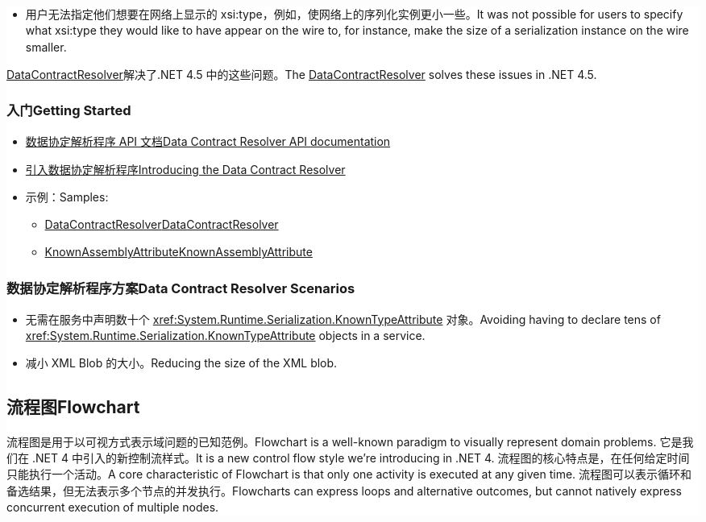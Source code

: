 - <span data-ttu-id="1fd65-182">用户无法指定他们想要在网络上显示的 xsi:type，例如，使网络上的序列化实例更小一些。</span><span class="sxs-lookup"><span data-stu-id="1fd65-182">It was not possible for users to specify what xsi:type they would like to have appear on the wire to, for instance, make the size of a serialization instance on the wire smaller.</span></span>

<span data-ttu-id="1fd65-183">[DataContractResolver](../wcf/samples/datacontractresolver.md)解决了.NET 4.5 中的这些问题。</span><span class="sxs-lookup"><span data-stu-id="1fd65-183">The [DataContractResolver](../wcf/samples/datacontractresolver.md) solves these issues in .NET 4.5.</span></span>

### <a name="getting-started"></a><span data-ttu-id="1fd65-184">入门</span><span class="sxs-lookup"><span data-stu-id="1fd65-184">Getting Started</span></span>

- [<span data-ttu-id="1fd65-185">数据协定解析程序 API 文档</span><span class="sxs-lookup"><span data-stu-id="1fd65-185">Data Contract Resolver API documentation</span></span>](https://go.microsoft.com/fwlink/?LinkId=204946)

- [<span data-ttu-id="1fd65-186">引入数据协定解析程序</span><span class="sxs-lookup"><span data-stu-id="1fd65-186">Introducing the Data Contract Resolver</span></span>](https://go.microsoft.com/fwlink/?LinkId=204947)

- <span data-ttu-id="1fd65-187">示例：</span><span class="sxs-lookup"><span data-stu-id="1fd65-187">Samples:</span></span>

  - [<span data-ttu-id="1fd65-188">DataContractResolver</span><span class="sxs-lookup"><span data-stu-id="1fd65-188">DataContractResolver</span></span>](../wcf/samples/datacontractresolver.md)

  - [<span data-ttu-id="1fd65-189">KnownAssemblyAttribute</span><span class="sxs-lookup"><span data-stu-id="1fd65-189">KnownAssemblyAttribute</span></span>](../wcf/samples/knownassemblyattribute.md)

### <a name="data-contract-resolver-scenarios"></a><span data-ttu-id="1fd65-190">数据协定解析程序方案</span><span class="sxs-lookup"><span data-stu-id="1fd65-190">Data Contract Resolver Scenarios</span></span>

- <span data-ttu-id="1fd65-191">无需在服务中声明数十个 <xref:System.Runtime.Serialization.KnownTypeAttribute> 对象。</span><span class="sxs-lookup"><span data-stu-id="1fd65-191">Avoiding having to declare tens of <xref:System.Runtime.Serialization.KnownTypeAttribute> objects in a service.</span></span>

- <span data-ttu-id="1fd65-192">减小 XML Blob 的大小。</span><span class="sxs-lookup"><span data-stu-id="1fd65-192">Reducing the size of the XML blob.</span></span>

## <a name="flowchart"></a><span data-ttu-id="1fd65-193">流程图</span><span class="sxs-lookup"><span data-stu-id="1fd65-193">Flowchart</span></span>

<span data-ttu-id="1fd65-194">流程图是用于以可视方式表示域问题的已知范例。</span><span class="sxs-lookup"><span data-stu-id="1fd65-194">Flowchart is a well-known paradigm to visually represent domain problems.</span></span> <span data-ttu-id="1fd65-195">它是我们在 .NET 4 中引入的新控制流样式。</span><span class="sxs-lookup"><span data-stu-id="1fd65-195">It is a new control flow style we’re introducing in .NET 4.</span></span> <span data-ttu-id="1fd65-196">流程图的核心特点是，在任何给定时间只能执行一个活动。</span><span class="sxs-lookup"><span data-stu-id="1fd65-196">A core characteristic of Flowchart is that only one activity is executed at any given time.</span></span> <span data-ttu-id="1fd65-197">流程图可以表示循环和备选结果，但无法表示多个节点的并发执行。</span><span class="sxs-lookup"><span data-stu-id="1fd65-197">Flowcharts can express loops and alternative outcomes, but cannot natively express concurrent execution of multiple nodes.</span></span>
